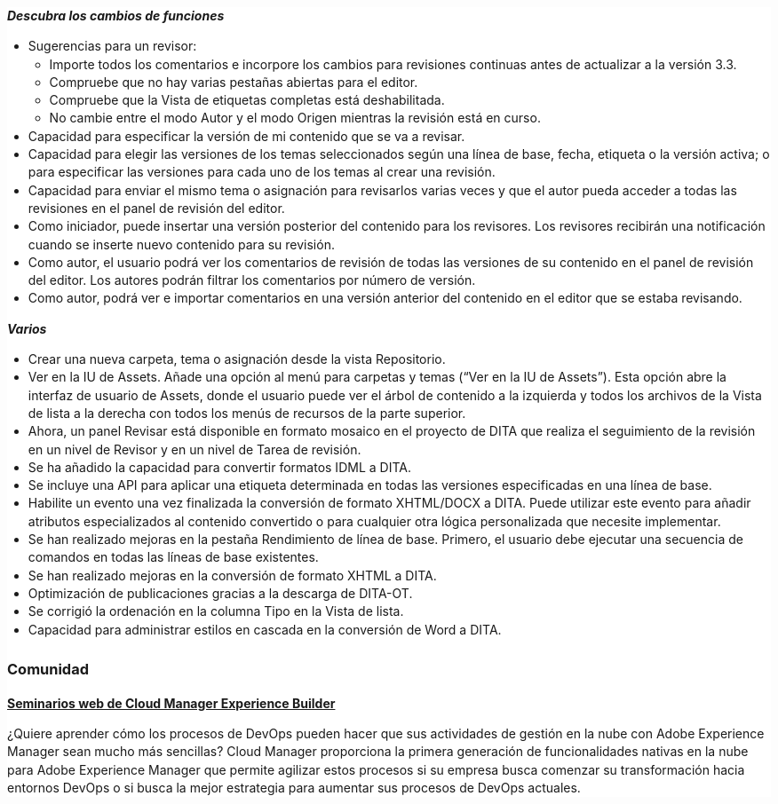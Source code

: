 ***Descubra los cambios de funciones***

* Sugerencias para un revisor:
   * Importe todos los comentarios e incorpore los cambios para revisiones continuas antes de actualizar a la versión 3.3.
   * Compruebe que no hay varias pestañas abiertas para el editor.
   * Compruebe que la Vista de etiquetas completas está deshabilitada.
   * No cambie entre el modo Autor y el modo Origen mientras la revisión está en curso.
* Capacidad para especificar la versión de mi contenido que se va a revisar.
* Capacidad para elegir las versiones de los temas seleccionados según una línea de base, fecha, etiqueta o la versión activa; o para especificar las versiones para cada uno de los temas al crear una revisión.
* Capacidad para enviar el mismo tema o asignación para revisarlos varias veces y que el autor pueda acceder a todas las revisiones en el panel de revisión del editor.
* Como iniciador, puede insertar una versión posterior del contenido para los revisores. Los revisores recibirán una notificación cuando se inserte nuevo contenido para su revisión.
* Como autor, el usuario podrá ver los comentarios de revisión de todas las versiones de su contenido en el panel de revisión del editor. Los autores podrán filtrar los comentarios por número de versión.
* Como autor, podrá ver e importar comentarios en una versión anterior del contenido en el editor que se estaba revisando.

***Varios***

* Crear una nueva carpeta, tema o asignación desde la vista Repositorio.
* Ver en la IU de Assets. Añade una opción al menú para carpetas y temas (“Ver en la IU de Assets”). Esta opción abre la interfaz de usuario de Assets, donde el usuario puede ver el árbol de contenido a la izquierda y todos los archivos de la Vista de lista a la derecha con todos los menús de recursos de la parte superior.
* Ahora, un panel Revisar está disponible en formato mosaico en el proyecto de DITA que realiza el seguimiento de la revisión en un nivel de Revisor y en un nivel de Tarea de revisión.
* Se ha añadido la capacidad para convertir formatos IDML a DITA.
* Se incluye una API para aplicar una etiqueta determinada en todas las versiones especificadas en una línea de base.
* Habilite un evento una vez finalizada la conversión de formato XHTML/DOCX a DITA. Puede utilizar este evento para añadir atributos especializados al contenido convertido o para cualquier otra lógica personalizada que necesite implementar.
* Se han realizado mejoras en la pestaña Rendimiento de línea de base. Primero, el usuario debe ejecutar una secuencia de comandos en todas las líneas de base existentes.
* Se han realizado mejoras en la conversión de formato XHTML a DITA.
* Optimización de publicaciones gracias a la descarga de DITA-OT.
* Se corrigió la ordenación en la columna Tipo en la Vista de lista.
* Capacidad para administrar estilos en cascada en la conversión de Word a DITA.

### Comunidad

**[Seminarios web de Cloud Manager Experience Builder](https://cloudmanagerskillbuilder.experienceleague.adobeevents.com/)**

¿Quiere aprender cómo los procesos de DevOps pueden hacer que sus actividades de gestión en la nube con Adobe Experience Manager sean mucho más sencillas? Cloud Manager proporciona la primera generación de funcionalidades nativas en la nube para Adobe Experience Manager que permite agilizar estos procesos si su empresa busca comenzar su transformación hacia entornos DevOps o si busca la mejor estrategia para aumentar sus procesos de DevOps actuales.
